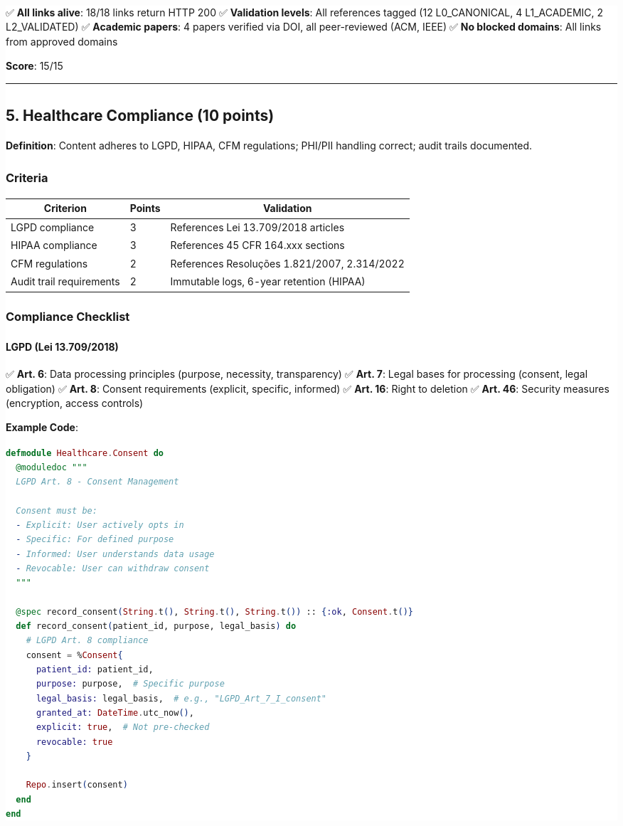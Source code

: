 ✅ **All links alive**: 18/18 links return HTTP 200
✅ **Validation levels**: All references tagged (12 L0_CANONICAL, 4 L1_ACADEMIC, 2 L2_VALIDATED)
✅ **Academic papers**: 4 papers verified via DOI, all peer-reviewed (ACM, IEEE)
✅ **No blocked domains**: All links from approved domains

**Score**: 15/15

---

## 5. Healthcare Compliance (10 points)

**Definition**: Content adheres to LGPD, HIPAA, CFM regulations; PHI/PII handling correct; audit trails documented.

### Criteria

| Criterion | Points | Validation |
|-----------|--------|------------|
| LGPD compliance | 3 | References Lei 13.709/2018 articles |
| HIPAA compliance | 3 | References 45 CFR 164.xxx sections |
| CFM regulations | 2 | References Resoluções 1.821/2007, 2.314/2022 |
| Audit trail requirements | 2 | Immutable logs, 6-year retention (HIPAA) |

### Compliance Checklist

#### LGPD (Lei 13.709/2018)

✅ **Art. 6**: Data processing principles (purpose, necessity, transparency)
✅ **Art. 7**: Legal bases for processing (consent, legal obligation)
✅ **Art. 8**: Consent requirements (explicit, specific, informed)
✅ **Art. 16**: Right to deletion
✅ **Art. 46**: Security measures (encryption, access controls)

**Example Code**:
```elixir
defmodule Healthcare.Consent do
  @moduledoc """
  LGPD Art. 8 - Consent Management

  Consent must be:
  - Explicit: User actively opts in
  - Specific: For defined purpose
  - Informed: User understands data usage
  - Revocable: User can withdraw consent
  """

  @spec record_consent(String.t(), String.t(), String.t()) :: {:ok, Consent.t()}
  def record_consent(patient_id, purpose, legal_basis) do
    # LGPD Art. 8 compliance
    consent = %Consent{
      patient_id: patient_id,
      purpose: purpose,  # Specific purpose
      legal_basis: legal_basis,  # e.g., "LGPD_Art_7_I_consent"
      granted_at: DateTime.utc_now(),
      explicit: true,  # Not pre-checked
      revocable: true
    }

    Repo.insert(consent)
  end
end
```
